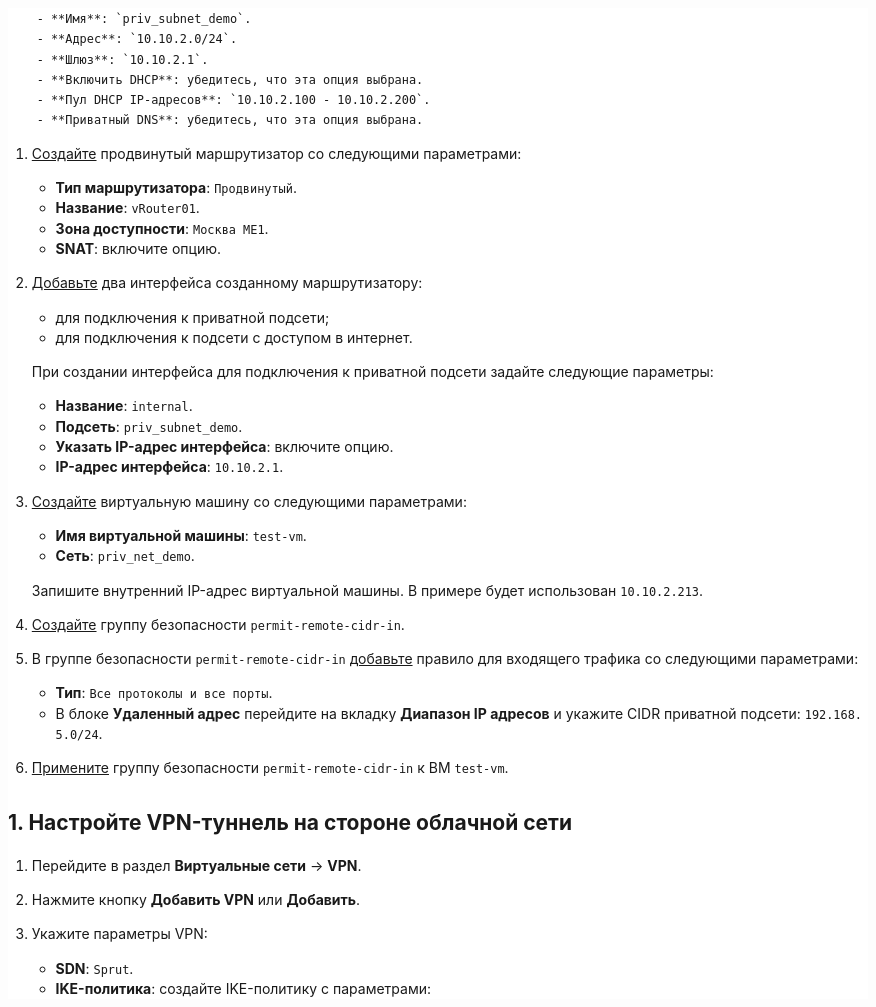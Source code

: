         - **Имя**: `priv_subnet_demo`.
        - **Адрес**: `10.10.2.0/24`.
        - **Шлюз**: `10.10.2.1`.
        - **Включить DHCP**: убедитесь, что эта опция выбрана.
        - **Пул DHCP IP-адресов**: `10.10.2.100 - 10.10.2.200`.
        - **Приватный DNS**: убедитесь, что эта опция выбрана.

1. [Создайте](/ru/networks/vnet/instructions/advanced-router/manage-advanced-routers#add) продвинутый маршрутизатор со следующими параметрами:

    - **Тип маршрутизатора**: `Продвинутый`.
    - **Название**: `vRouter01`.
    - **Зона доступности**: `Москва ME1`.
    - **SNAT**: включите опцию.

1. [Добавьте](/ru/networks/vnet/instructions/advanced-router/manage-interfaces#add) два интерфейса созданному маршрутизатору:

    - для подключения к приватной подсети;
    - для подключения к подсети с доступом в интернет.

    При создании интерфейса для подключения к приватной подсети задайте следующие параметры:

    - **Название**: `internal`.
    - **Подсеть**: `priv_subnet_demo`.
    - **Указать IP-адрес интерфейса**: включите опцию.
    - **IP-адрес интерфейса**: `10.10.2.1`.

1. [Создайте](/ru/computing/iaas/instructions/vm/vm-create#create_vm) виртуальную машину со следующими параметрами:

    - **Имя виртуальной машины**: `test-vm`.
    - **Сеть**: `priv_net_demo`.
   
    Запишите внутренний IP-адрес виртуальной машины. В примере будет использован `10.10.2.213`.

1. [Создайте](/ru/networks/vnet/instructions/secgroups#sozdanie_gruppy_bezopasnosti) группу безопасности `permit-remote-cidr-in`.

1. В группе безопасности `permit-remote-cidr-in` [добавьте](/ru/networks/vnet/instructions/secgroups#add_rule) правило для входящего трафика со следующими параметрами:

   - **Тип**: `Все протоколы и все порты`.
   - В блоке **Удаленный адрес** перейдите на вкладку **Диапазон IP адресов** и укажите CIDR приватной подсети: `192.168.5.0/24`.

1. [Примените](/ru/networks/vnet/instructions/secgroups#naznachenie_gruppy_na_instans) группу безопасности `permit-remote-cidr-in` к ВМ `test-vm`.

## 1. Настройте VPN-туннель на стороне облачной сети

1. Перейдите в раздел **Виртуальные сети** → **VPN**.
1. Нажмите кнопку **Добавить VPN** или **Добавить**.
1. Укажите параметры VPN:

   - **SDN**: `Sprut`.
   - **IKE-политика**: создайте IKE-политику с параметрами:
